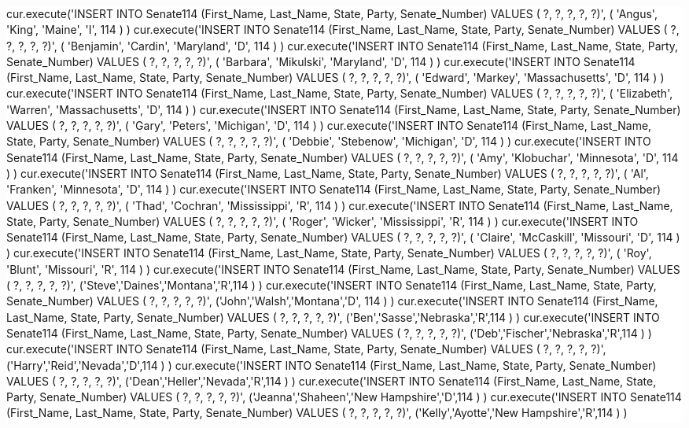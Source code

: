 cur.execute('INSERT INTO Senate114 (First_Name, Last_Name, State, Party, Senate_Number) VALUES ( ?, ?, ?, ?, ?)',
( 'Angus', 'King', 'Maine', 'I', 114 ) )
cur.execute('INSERT INTO Senate114 (First_Name, Last_Name, State, Party, Senate_Number) VALUES ( ?, ?, ?, ?, ?)',
( 'Benjamin', 'Cardin', 'Maryland', 'D', 114 ) )
cur.execute('INSERT INTO Senate114 (First_Name, Last_Name, State, Party, Senate_Number) VALUES ( ?, ?, ?, ?, ?)',
( 'Barbara', 'Mikulski', 'Maryland', 'D', 114 ) )
cur.execute('INSERT INTO Senate114 (First_Name, Last_Name, State, Party, Senate_Number) VALUES ( ?, ?, ?, ?, ?)',
( 'Edward', 'Markey', 'Massachusetts', 'D', 114 ) )
cur.execute('INSERT INTO Senate114 (First_Name, Last_Name, State, Party, Senate_Number) VALUES ( ?, ?, ?, ?, ?)',
( 'Elizabeth', 'Warren', 'Massachusetts', 'D', 114 ) )
cur.execute('INSERT INTO Senate114 (First_Name, Last_Name, State, Party, Senate_Number) VALUES ( ?, ?, ?, ?, ?)',
( 'Gary', 'Peters', 'Michigan', 'D', 114 ) )
cur.execute('INSERT INTO Senate114 (First_Name, Last_Name, State, Party, Senate_Number) VALUES ( ?, ?, ?, ?, ?)',
( 'Debbie', 'Stebenow', 'Michigan', 'D', 114 ) )
cur.execute('INSERT INTO Senate114 (First_Name, Last_Name, State, Party, Senate_Number) VALUES ( ?, ?, ?, ?, ?)',
( 'Amy', 'Klobuchar', 'Minnesota', 'D', 114 ) )
cur.execute('INSERT INTO Senate114 (First_Name, Last_Name, State, Party, Senate_Number) VALUES ( ?, ?, ?, ?, ?)',
( 'Al', 'Franken', 'Minnesota', 'D', 114 ) )
cur.execute('INSERT INTO Senate114 (First_Name, Last_Name, State, Party, Senate_Number) VALUES ( ?, ?, ?, ?, ?)',
( 'Thad', 'Cochran', 'Mississippi', 'R', 114 ) )
cur.execute('INSERT INTO Senate114 (First_Name, Last_Name, State, Party, Senate_Number) VALUES ( ?, ?, ?, ?, ?)',
( 'Roger', 'Wicker', 'Mississippi', 'R', 114 ) )
cur.execute('INSERT INTO Senate114 (First_Name, Last_Name, State, Party, Senate_Number) VALUES ( ?, ?, ?, ?, ?)',
( 'Claire', 'McCaskill', 'Missouri', 'D', 114 ) )
cur.execute('INSERT INTO Senate114 (First_Name, Last_Name, State, Party, Senate_Number) VALUES ( ?, ?, ?, ?, ?)',
( 'Roy', 'Blunt', 'Missouri', 'R', 114 ) )
cur.execute('INSERT INTO Senate114 (First_Name, Last_Name, State, Party, Senate_Number) VALUES ( ?, ?, ?, ?, ?)',
('Steve','Daines','Montana','R',114 ) )
cur.execute('INSERT INTO Senate114 (First_Name, Last_Name, State, Party, Senate_Number) VALUES ( ?, ?, ?, ?, ?)',
('John','Walsh','Montana','D', 114 ) )
cur.execute('INSERT INTO Senate114 (First_Name, Last_Name, State, Party, Senate_Number) VALUES ( ?, ?, ?, ?, ?)',
('Ben','Sasse','Nebraska','R',114 ) )
cur.execute('INSERT INTO Senate114 (First_Name, Last_Name, State, Party, Senate_Number) VALUES ( ?, ?, ?, ?, ?)',
('Deb','Fischer','Nebraska','R',114 ) )
cur.execute('INSERT INTO Senate114 (First_Name, Last_Name, State, Party, Senate_Number) VALUES ( ?, ?, ?, ?, ?)',
('Harry','Reid','Nevada','D',114 ) )
cur.execute('INSERT INTO Senate114 (First_Name, Last_Name, State, Party, Senate_Number) VALUES ( ?, ?, ?, ?, ?)',
('Dean','Heller','Nevada','R',114 ) )
cur.execute('INSERT INTO Senate114 (First_Name, Last_Name, State, Party, Senate_Number) VALUES ( ?, ?, ?, ?, ?)',
('Jeanna','Shaheen','New Hampshire','D',114 ) )
cur.execute('INSERT INTO Senate114 (First_Name, Last_Name, State, Party, Senate_Number) VALUES ( ?, ?, ?, ?, ?)',
('Kelly','Ayotte','New Hampshire','R',114 ) )